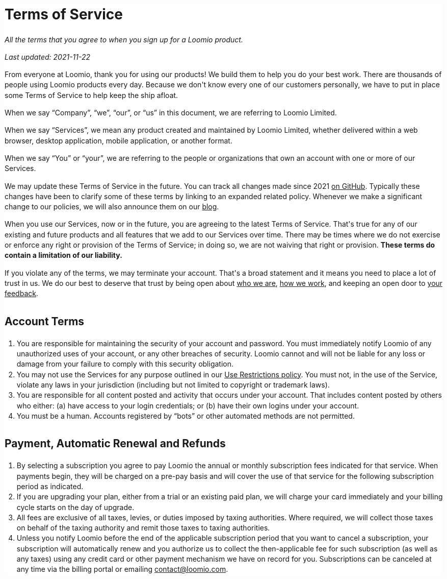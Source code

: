 # Terms of Service
_All the terms that you agree to when you sign up for a Loomio product._

*Last updated: 2021-11-22*

From everyone at Loomio, thank you for using our products! We build them to help you do your best work. There are thousands of people using Loomio products every day. Because we don't know every one of our customers personally, we have to put in place some Terms of Service to help keep the ship afloat.

When we say “Company”, “we”, “our”, or “us” in this document, we are referring to Loomio Limited.

When we say “Services”, we mean any product created and maintained by Loomio Limited, whether delivered within a web browser, desktop application, mobile application, or another format.

When we say “You” or “your”, we are referring to the people or organizations that own an account with one or more of our Services.

We may update these Terms of Service in the future. You can track all changes made since 2021 [on GitHub](https://github.com/loomio/loomio-docs/tree/main/policy/src). Typically these changes have been to clarify some of these terms by linking to an expanded related policy. Whenever we make a significant change to our policies, we will also announce them on our [blog](https://blog.loomio.com).

When you use our Services, now or in the future, you are agreeing to the latest Terms of Service. That's true for any of our existing and future products and all features that we add to our Services over time. There may be times where we do not exercise or enforce any right or provision of the Terms of Service; in doing so, we are not waiving that right or provision. **These terms do contain a limitation of our liability.**

If you violate any of the terms, we may terminate your account. That's a broad statement and it means you need to place a lot of trust in us. We do our best to deserve that trust by being open about [who we are](https://www.loomio.com/about), [how we work](https://loomio.coop), and keeping an open door to [your feedback](https://www.loomio.com/contact).

## Account Terms

1. You are responsible for maintaining the security of your account and password. You must immediately notify Loomio of any unauthorized uses of your account, or any other breaches of security. Loomio cannot and will not be liable for any loss or damage from your failure to comply with this security obligation.
2. You may not use the Services for any purpose outlined in our [Use Restrictions policy](/en/policy/abuse/index.md). You must not, in the use of the Service, violate any laws in your jurisdiction (including but not limited to copyright or trademark laws).
3. You are responsible for all content posted and activity that occurs under your account. That includes content posted by others who either: (a) have access to your login credentials; or (b) have their own logins under your account.
4. You must be a human. Accounts registered by “bots” or other automated methods are not permitted.

## Payment, Automatic Renewal and Refunds

1. By selecting a subscription you agree to pay Loomio the annual or monthly subscription fees indicated for that service. When payments begin, they will be charged on a pre-pay basis and will cover the use of that service for the following subscription period as indicated.
2. If you are upgrading your plan, either from a trial or an existing paid plan, we will charge your card immediately and your billing cycle starts on the day of upgrade.
3. All fees are exclusive of all taxes, levies, or duties imposed by taxing authorities. Where required, we will collect those taxes on behalf of the taxing authority and remit those taxes to taxing authorities.
4. Unless you notify Loomio before the end of the applicable subscription period that you want to cancel a subscription, your subscription will automatically renew and you authorize us to collect the then-applicable fee for such subscription (as well as any taxes) using any credit card or other payment mechanism we have on record for you. Subscriptions can be canceled at any time via the billing portal or emailing contact@loomio.com.